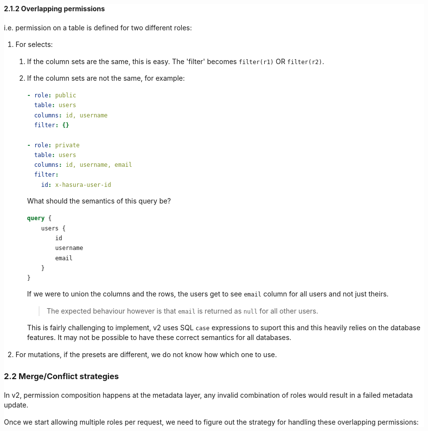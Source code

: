 #### 2.1.2 Overlapping permissions

i.e. permission on a table is defined for two different roles:

1. For selects:

    1. If the column sets are the same, this is easy. The 'filter' becomes
   `filter(r1)` OR `filter(r2)`.

    1. If the column sets are not the same, for example:

       ```yaml
       - role: public
         table: users
         columns: id, username
         filter: {}

       - role: private
         table: users
         columns: id, username, email
         filter:
           id: x-hasura-user-id
       ```

       What should the semantics of this query be?

       ```graphql
       query {
           users {
               id
               username
               email
           }
       }
       ```

       If we were to union the columns and the rows, the users get to see
       `email` column for all users and not just theirs.

       > The expected behaviour however is that `email` is returned as `null`
       for all other users.

       This is fairly challenging to implement, v2 uses SQL `case` expressions to
       suport this and this heavily relies on the database features. It may not be
       possible to have these correct semantics for all databases.

1. For mutations, if the presets are different, we do not know how which one to
   use.

### 2.2 Merge/Conflict strategies

In v2, permission composition happens at the metadata layer, any invalid
combination of roles would result in a failed metadata update.

Once we start allowing multiple roles per request, we need to figure out the
strategy for handling these overlapping permissions:
